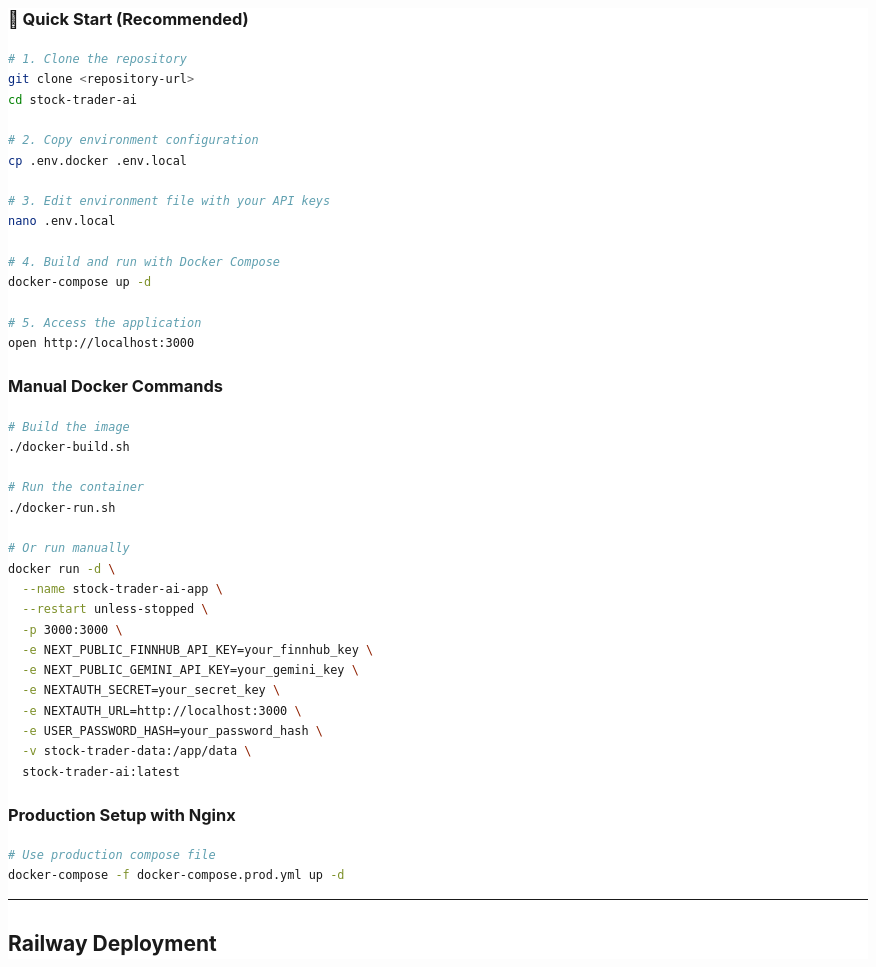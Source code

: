 ### 🚀 Quick Start (Recommended)

```bash
# 1. Clone the repository
git clone <repository-url>
cd stock-trader-ai

# 2. Copy environment configuration
cp .env.docker .env.local

# 3. Edit environment file with your API keys
nano .env.local

# 4. Build and run with Docker Compose
docker-compose up -d

# 5. Access the application
open http://localhost:3000
```

### Manual Docker Commands

```bash
# Build the image
./docker-build.sh

# Run the container
./docker-run.sh

# Or run manually
docker run -d \
  --name stock-trader-ai-app \
  --restart unless-stopped \
  -p 3000:3000 \
  -e NEXT_PUBLIC_FINNHUB_API_KEY=your_finnhub_key \
  -e NEXT_PUBLIC_GEMINI_API_KEY=your_gemini_key \
  -e NEXTAUTH_SECRET=your_secret_key \
  -e NEXTAUTH_URL=http://localhost:3000 \
  -e USER_PASSWORD_HASH=your_password_hash \
  -v stock-trader-data:/app/data \
  stock-trader-ai:latest
```

### Production Setup with Nginx

```bash
# Use production compose file
docker-compose -f docker-compose.prod.yml up -d
```

---

## Railway Deployment
